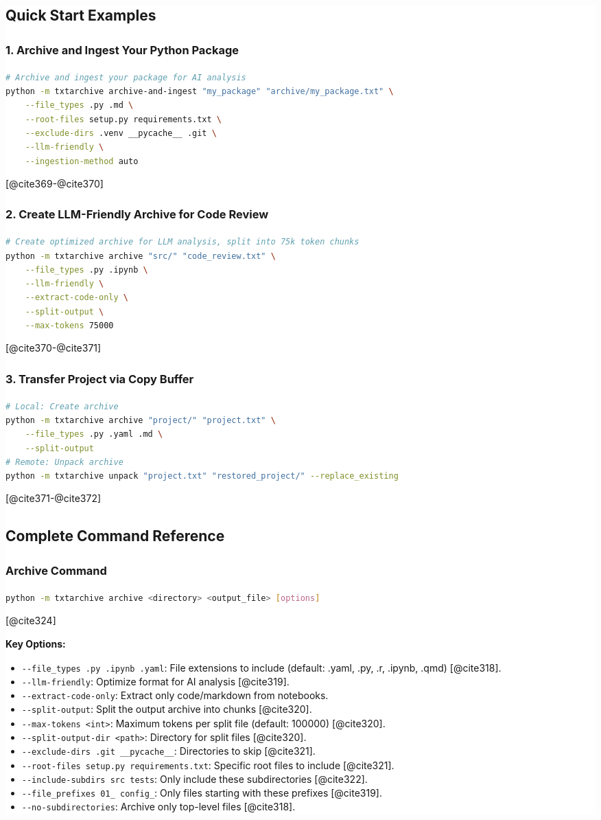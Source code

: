 ## Quick Start Examples

### 1. Archive and Ingest Your Python Package

```bash
# Archive and ingest your package for AI analysis
python -m txtarchive archive-and-ingest "my_package" "archive/my_package.txt" \
    --file_types .py .md \
    --root-files setup.py requirements.txt \
    --exclude-dirs .venv __pycache__ .git \
    --llm-friendly \
    --ingestion-method auto
```
[@cite369-@cite370]

### 2. Create LLM-Friendly Archive for Code Review

```bash
# Create optimized archive for LLM analysis, split into 75k token chunks
python -m txtarchive archive "src/" "code_review.txt" \
    --file_types .py .ipynb \
    --llm-friendly \
    --extract-code-only \
    --split-output \
    --max-tokens 75000
```
[@cite370-@cite371]

### 3. Transfer Project via Copy Buffer

```bash
# Local: Create archive
python -m txtarchive archive "project/" "project.txt" \
    --file_types .py .yaml .md \
    --split-output
# Remote: Unpack archive
python -m txtarchive unpack "project.txt" "restored_project/" --replace_existing
```
[@cite371-@cite372]

## Complete Command Reference

### Archive Command

```bash
python -m txtarchive archive <directory> <output_file> [options]
```
[@cite324]

**Key Options:**

- `--file_types .py .ipynb .yaml`: File extensions to include (default: .yaml, .py, .r, .ipynb, .qmd) [@cite318].
- `--llm-friendly`: Optimize format for AI analysis [@cite319].
- `--extract-code-only`: Extract only code/markdown from notebooks.
- `--split-output`: Split the output archive into chunks [@cite320].
- `--max-tokens <int>`: Maximum tokens per split file (default: 100000) [@cite320].
- `--split-output-dir <path>`: Directory for split files [@cite320].
- `--exclude-dirs .git __pycache__`: Directories to skip [@cite321].
- `--root-files setup.py requirements.txt`: Specific root files to include [@cite321].
- `--include-subdirs src tests`: Only include these subdirectories [@cite322].
- `--file_prefixes 01_ config_`: Only files starting with these prefixes [@cite319].
- `--no-subdirectories`: Archive only top-level files [@cite318].
